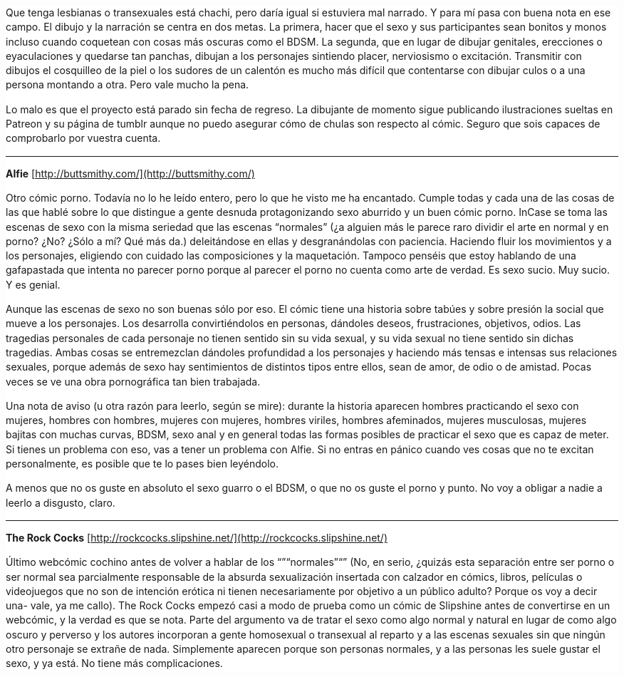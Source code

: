Que tenga lesbianas o transexuales está chachi, pero daría igual si estuviera mal narrado. Y para mí pasa con buena nota en ese campo. El dibujo y la narración se centra en dos metas. La primera, hacer que el sexo y sus participantes sean bonitos y monos incluso cuando coquetean con cosas más oscuras como el BDSM. La segunda, que en lugar de dibujar genitales, erecciones o eyaculaciones y quedarse tan panchas, dibujan a los personajes sintiendo placer, nerviosismo o excitación. Transmitir con dibujos el cosquilleo de la piel o los sudores de un calentón es mucho más difícil que contentarse con dibujar culos o a una persona montando a otra. Pero vale mucho la pena.

Lo malo es que el proyecto está parado sin fecha de regreso. La dibujante de momento sigue publicando ilustraciones sueltas en Patreon y su página de tumblr aunque no puedo asegurar cómo de chulas son respecto al cómic. Seguro que sois capaces de comprobarlo por vuestra cuenta.

------------------------------------------------------------------------

**Alfie** [http://buttsmithy.com/](http://buttsmithy.com/)

Otro cómic porno. Todavía no lo he leído entero, pero lo que he visto me ha encantado. Cumple todas y cada una de las cosas de las que hablé sobre lo que distingue a gente desnuda protagonizando sexo aburrido y un buen cómic porno. InCase se toma las escenas de sexo con la misma seriedad que las escenas “normales” (¿a alguien más le parece raro dividir el arte en normal y en porno? ¿No? ¿Sólo a mí? Qué más da.) deleitándose en ellas y desgranándolas con paciencia. Haciendo fluir los movimientos y a los personajes, eligiendo con cuidado las composiciones y la maquetación. Tampoco penséis que estoy hablando de una gafapastada que intenta no parecer porno porque al parecer el porno no cuenta como arte de verdad. Es sexo sucio. Muy sucio. Y es genial.

Aunque las escenas de sexo no son buenas sólo por eso. El cómic tiene una historia sobre tabúes y sobre presión la social que mueve a los personajes. Los desarrolla convirtiéndolos en personas, dándoles deseos, frustraciones, objetivos, odios. Las tragedias personales de cada personaje no tienen sentido sin su vida sexual, y su vida sexual no tiene sentido sin dichas tragedias. Ambas cosas se entremezclan dándoles profundidad a los personajes y haciendo más tensas e intensas sus relaciones sexuales, porque además de sexo hay sentimientos de distintos tipos entre ellos, sean de amor, de odio o de amistad. Pocas veces se ve una obra pornográfica tan bien trabajada.

Una nota de aviso (u otra razón para leerlo, según se mire): durante la historia aparecen hombres practicando el sexo con mujeres, hombres con hombres, mujeres con mujeres, hombres viriles, hombres afeminados, mujeres musculosas, mujeres bajitas con muchas curvas, BDSM, sexo anal y en general todas las formas posibles de practicar el sexo que es capaz de meter. Si tienes un problema con eso, vas a tener un problema con Alfie. Si no entras en pánico cuando ves cosas que no te excitan personalmente, es posible que te lo pases bien leyéndolo.

A menos que no os guste en absoluto el sexo guarro o el BDSM, o que no os guste el porno y punto. No voy a obligar a nadie a leerlo a disgusto, claro.

------------------------------------------------------------------------

**The Rock Cocks** [http://rockcocks.slipshine.net/](http://rockcocks.slipshine.net/)

Último webcómic cochino antes de volver a hablar de los “”“normales”“” (No, en serio, ¿quizás esta separación entre ser porno o ser normal sea parcialmente responsable de la absurda sexualización insertada con calzador en cómics, libros, películas o videojuegos que no son de intención erótica ni tienen necesariamente por objetivo a un público adulto? Porque os voy a decir una- vale, ya me callo). The Rock Cocks empezó casi a modo de prueba como un cómic de Slipshine antes de convertirse en un webcómic, y la verdad es que se nota. Parte del argumento va de tratar el sexo como algo normal y natural en lugar de como algo oscuro y perverso y los autores incorporan a gente homosexual o transexual al reparto y a las escenas sexuales sin que ningún otro personaje se extrañe de nada. Simplemente aparecen porque son personas normales, y a las personas les suele gustar el sexo, y ya está. No tiene más complicaciones.
